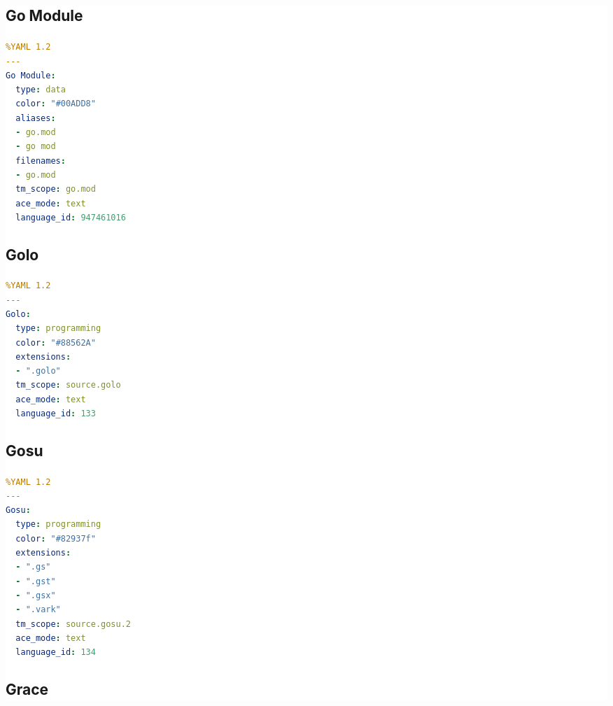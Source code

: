 ## __Go Module__

```yml
%YAML 1.2
---
Go Module:
  type: data
  color: "#00ADD8"
  aliases:
  - go.mod
  - go mod
  filenames:
  - go.mod
  tm_scope: go.mod
  ace_mode: text
  language_id: 947461016
```

## __Golo__

```yml
%YAML 1.2
---
Golo:
  type: programming
  color: "#88562A"
  extensions:
  - ".golo"
  tm_scope: source.golo
  ace_mode: text
  language_id: 133
```

## __Gosu__

```yml
%YAML 1.2
---
Gosu:
  type: programming
  color: "#82937f"
  extensions:
  - ".gs"
  - ".gst"
  - ".gsx"
  - ".vark"
  tm_scope: source.gosu.2
  ace_mode: text
  language_id: 134
```

## __Grace__

